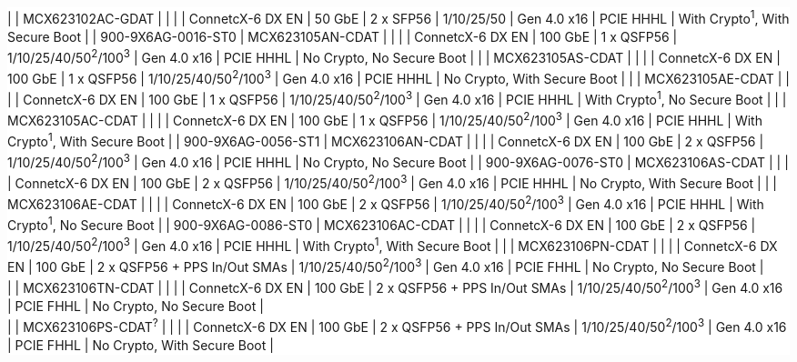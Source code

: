 |                    | MCX623102AC-GDAT             |                        |         |                        | ConnetcX-6 DX EN       | 50 GbE                               | 2 x SFP56                           | 1/10/25/50                                                                         | Gen 4.0 x16                                                                             | PCIE HHHL                       | With Crypto<sup>1</sup>, With Secure Boot |
| 900-9X6AG-0016-ST0 | MCX623105AN-CDAT             |                        |         |                        | ConnetcX-6 DX EN       | 100 GbE                              | 1 x QSFP56                          | 1/10/25/40/50<sup>2</sup>/100<sup>3</sup>                                          | Gen 4.0 x16                                                                             | PCIE HHHL                       | No Crypto, No Secure Boot                 |
|                    | MCX623105AS-CDAT             |                        |         |                        | ConnetcX-6 DX EN       | 100 GbE                              | 1 x QSFP56                          | 1/10/25/40/50<sup>2</sup>/100<sup>3</sup>                                          | Gen 4.0 x16                                                                             | PCIE HHHL                       | No Crypto, With Secure Boot               |
|                    | MCX623105AE-CDAT             |                        |         |                        | ConnetcX-6 DX EN       | 100 GbE                              | 1 x QSFP56                          | 1/10/25/40/50<sup>2</sup>/100<sup>3</sup>                                          | Gen 4.0 x16                                                                             | PCIE HHHL                       | With Crypto<sup>1</sup>, No Secure Boot   |
|                    | MCX623105AC-CDAT             |                        |         |                        | ConnetcX-6 DX EN       | 100 GbE                              | 1 x QSFP56                          | 1/10/25/40/50<sup>2</sup>/100<sup>3</sup>                                          | Gen 4.0 x16                                                                             | PCIE HHHL                       | With Crypto<sup>1</sup>, With Secure Boot |
| 900-9X6AG-0056-ST1 | MCX623106AN-CDAT             |                        |         |                        | ConnetcX-6 DX EN       | 100 GbE                              | 2 x QSFP56                          | 1/10/25/40/50<sup>2</sup>/100<sup>3</sup>                                          | Gen 4.0 x16                                                                             | PCIE HHHL                       | No Crypto, No Secure Boot                 |
| 900-9X6AG-0076-ST0 | MCX623106AS-CDAT             |                        |         |                        | ConnetcX-6 DX EN       | 100 GbE                              | 2 x QSFP56                          | 1/10/25/40/50<sup>2</sup>/100<sup>3</sup>                                          | Gen 4.0 x16                                                                             | PCIE HHHL                       | No Crypto, With Secure Boot               |
|                    | MCX623106AE-CDAT             |                        |         |                        | ConnetcX-6 DX EN       | 100 GbE                              | 2 x QSFP56                          | 1/10/25/40/50<sup>2</sup>/100<sup>3</sup>                                          | Gen 4.0 x16                                                                             | PCIE HHHL                       | With Crypto<sup>1</sup>, No Secure Boot   |
| 900-9X6AG-0086-ST0 | MCX623106AC-CDAT             |                        |         |                        | ConnetcX-6 DX EN       | 100 GbE                              | 2 x QSFP56                          | 1/10/25/40/50<sup>2</sup>/100<sup>3</sup>                                          | Gen 4.0 x16                                                                             | PCIE HHHL                       | With Crypto<sup>1</sup>, With Secure Boot |
|                    | MCX623106PN-CDAT             |                        |         |                        | ConnetcX-6 DX EN       | 100 GbE                              | 2 x QSFP56 + PPS In/Out SMAs        | 1/10/25/40/50<sup>2</sup>/100<sup>3</sup>                                          | Gen 4.0 x16                                                                             | PCIE FHHL                       | No Crypto, No Secure Boot                 |  
|                    | MCX623106TN-CDAT             |                        |         |                        | ConnetcX-6 DX EN       | 100 GbE                              | 2 x QSFP56 + PPS In/Out SMAs        | 1/10/25/40/50<sup>2</sup>/100<sup>3</sup>                                          | Gen 4.0 x16                                                                             | PCIE FHHL                       | No Crypto, No Secure Boot                 |  
|                    | MCX623106PS-CDAT<sup>?</sup> |                        |         |                        | ConnetcX-6 DX EN       | 100 GbE                              | 2 x QSFP56 + PPS In/Out SMAs        | 1/10/25/40/50<sup>2</sup>/100<sup>3</sup>                                          | Gen 4.0 x16                                                                             | PCIE FHHL                       | No Crypto, With Secure Boot               |  